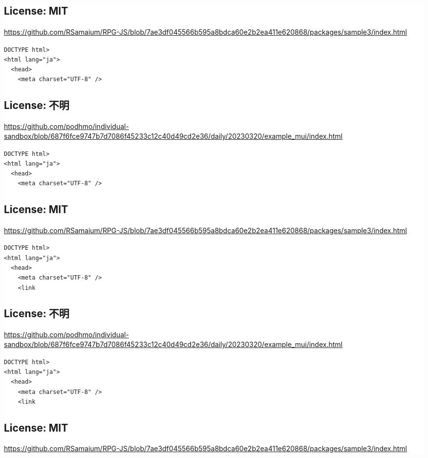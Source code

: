 ## License: MIT
https://github.com/RSamaium/RPG-JS/blob/7ae3df045566b595a8bdca60e2b2ea411e620868/packages/sample3/index.html

```
DOCTYPE html>
<html lang="ja">
  <head>
    <meta charset="UTF-8" />
```


## License: 不明
https://github.com/podhmo/individual-sandbox/blob/687f6fce9747b7d7086f45233c12c40d49cd2e36/daily/20230320/example_mui/index.html

```
DOCTYPE html>
<html lang="ja">
  <head>
    <meta charset="UTF-8" />
```


## License: MIT
https://github.com/RSamaium/RPG-JS/blob/7ae3df045566b595a8bdca60e2b2ea411e620868/packages/sample3/index.html

```
DOCTYPE html>
<html lang="ja">
  <head>
    <meta charset="UTF-8" />
    <link
```


## License: 不明
https://github.com/podhmo/individual-sandbox/blob/687f6fce9747b7d7086f45233c12c40d49cd2e36/daily/20230320/example_mui/index.html

```
DOCTYPE html>
<html lang="ja">
  <head>
    <meta charset="UTF-8" />
    <link
```


## License: MIT
https://github.com/RSamaium/RPG-JS/blob/7ae3df045566b595a8bdca60e2b2ea411e620868/packages/sample3/index.html
